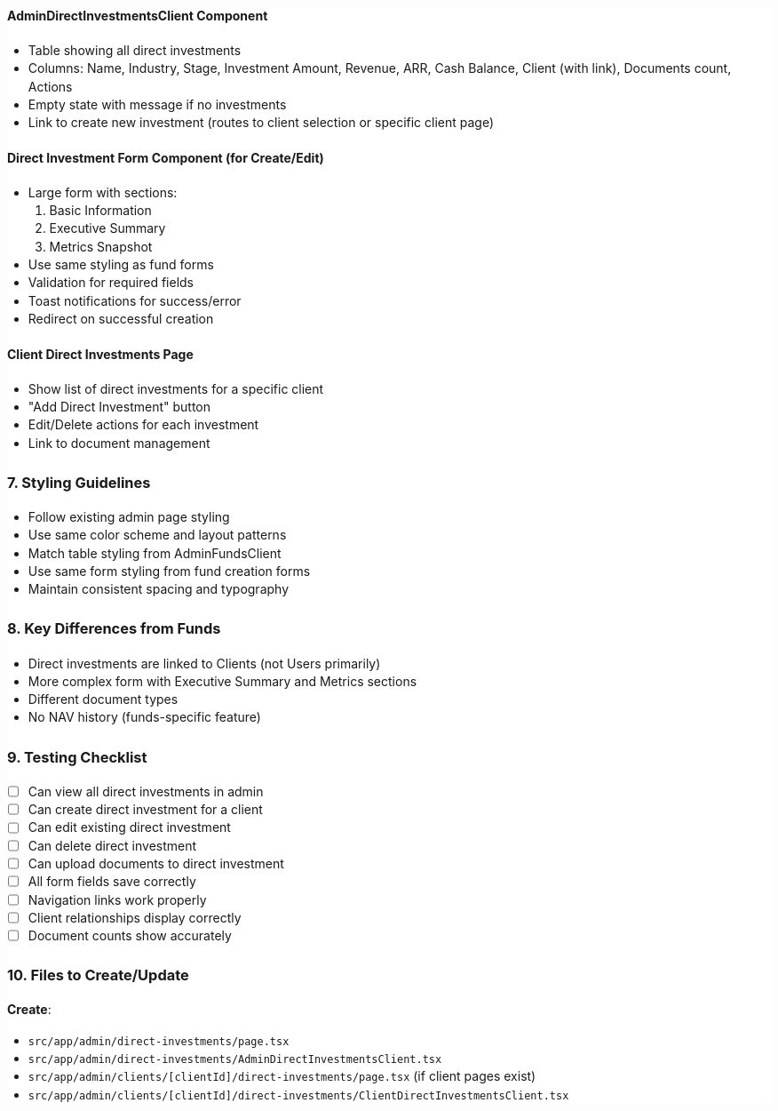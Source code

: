 #### AdminDirectInvestmentsClient Component
- Table showing all direct investments
- Columns: Name, Industry, Stage, Investment Amount, Revenue, ARR, Cash Balance, Client (with link), Documents count, Actions
- Empty state with message if no investments
- Link to create new investment (routes to client selection or specific client page)

#### Direct Investment Form Component (for Create/Edit)
- Large form with sections:
  1. Basic Information
  2. Executive Summary
  3. Metrics Snapshot
- Use same styling as fund forms
- Validation for required fields
- Toast notifications for success/error
- Redirect on successful creation

#### Client Direct Investments Page
- Show list of direct investments for a specific client
- "Add Direct Investment" button
- Edit/Delete actions for each investment
- Link to document management

### 7. Styling Guidelines
- Follow existing admin page styling
- Use same color scheme and layout patterns
- Match table styling from AdminFundsClient
- Use same form styling from fund creation forms
- Maintain consistent spacing and typography

### 8. Key Differences from Funds
- Direct investments are linked to Clients (not Users primarily)
- More complex form with Executive Summary and Metrics sections
- Different document types
- No NAV history (funds-specific feature)

### 9. Testing Checklist
- [ ] Can view all direct investments in admin
- [ ] Can create direct investment for a client
- [ ] Can edit existing direct investment
- [ ] Can delete direct investment
- [ ] Can upload documents to direct investment
- [ ] All form fields save correctly
- [ ] Navigation links work properly
- [ ] Client relationships display correctly
- [ ] Document counts show accurately

### 10. Files to Create/Update

**Create**:
- `src/app/admin/direct-investments/page.tsx`
- `src/app/admin/direct-investments/AdminDirectInvestmentsClient.tsx`
- `src/app/admin/clients/[clientId]/direct-investments/page.tsx` (if client pages exist)
- `src/app/admin/clients/[clientId]/direct-investments/ClientDirectInvestmentsClient.tsx`

